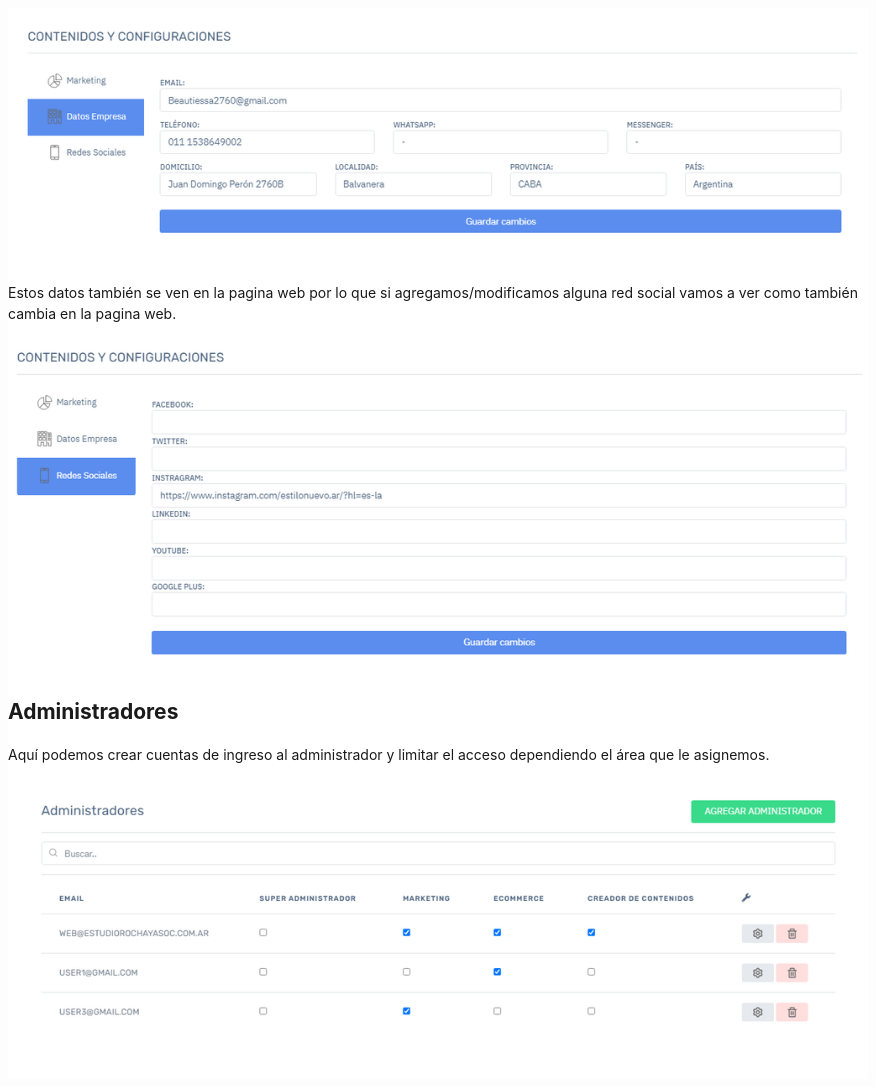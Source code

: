 ![image-20210506084216078](.readme/images/image-20210506084216078.png)



Estos datos también se ven en la pagina web por lo que si agregamos/modificamos alguna red social vamos a ver como también cambia en la pagina web.

![image-20210506084307839](.readme/images/image-20210506084307839.png)

## Administradores

Aquí podemos crear cuentas de ingreso al administrador y limitar el acceso dependiendo el área que le asignemos.

![image-20210506085152377](.readme/images/image-20210506085152377.png)
